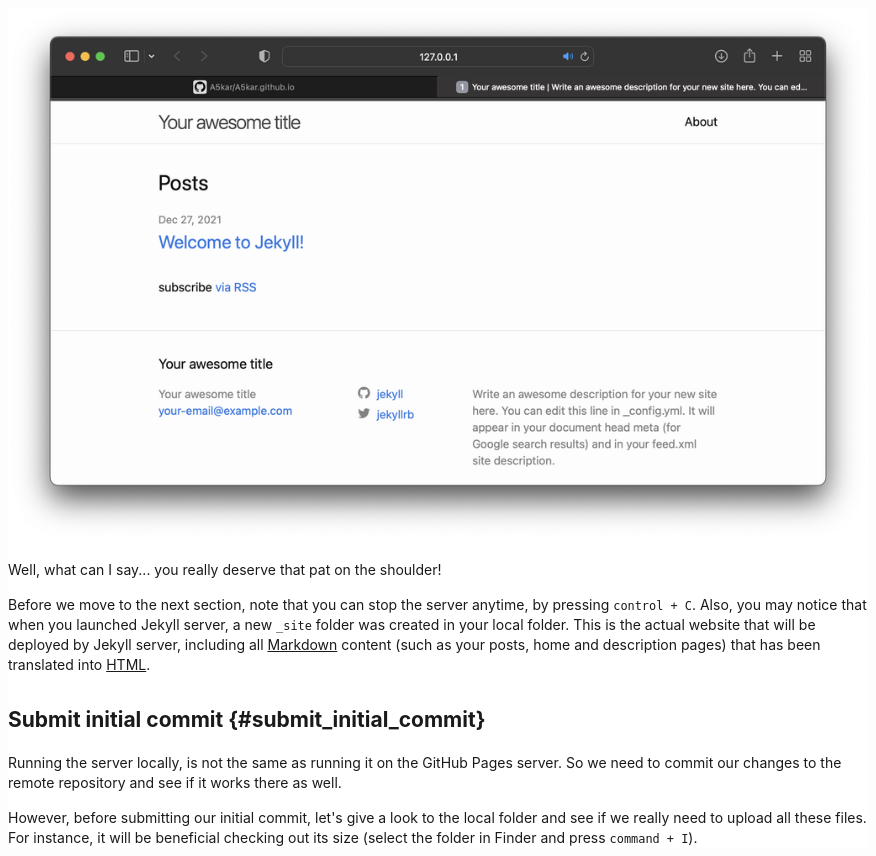 ![07468](/assets/images/2021-12-29-opening-a-blog/07468.png)

Well, what can I say... you really deserve that pat on the shoulder!

Before we move to the next section, note that you can stop the server anytime, by pressing `control + C`. Also, you may notice that when you launched Jekyll server, a new `_site` folder was created in your local folder. This is the actual website that will be deployed by Jekyll server, including all [Markdown](https://en.wikipedia.org/wiki/Markdown) content (such as your posts, home and description pages) that has been translated into [HTML](https://en.wikipedia.org/wiki/HTML).

## Submit initial commit {#submit_initial_commit}

Running the server locally, is not the same as running it on the GitHub Pages server. So we need to commit our changes to the remote repository and see if it works there as well.

However, before submitting our initial commit, let's give a look to the local folder and see if we really need to upload all these files. For instance, it will be beneficial checking out its size (select the folder in Finder and press `command + I`).
